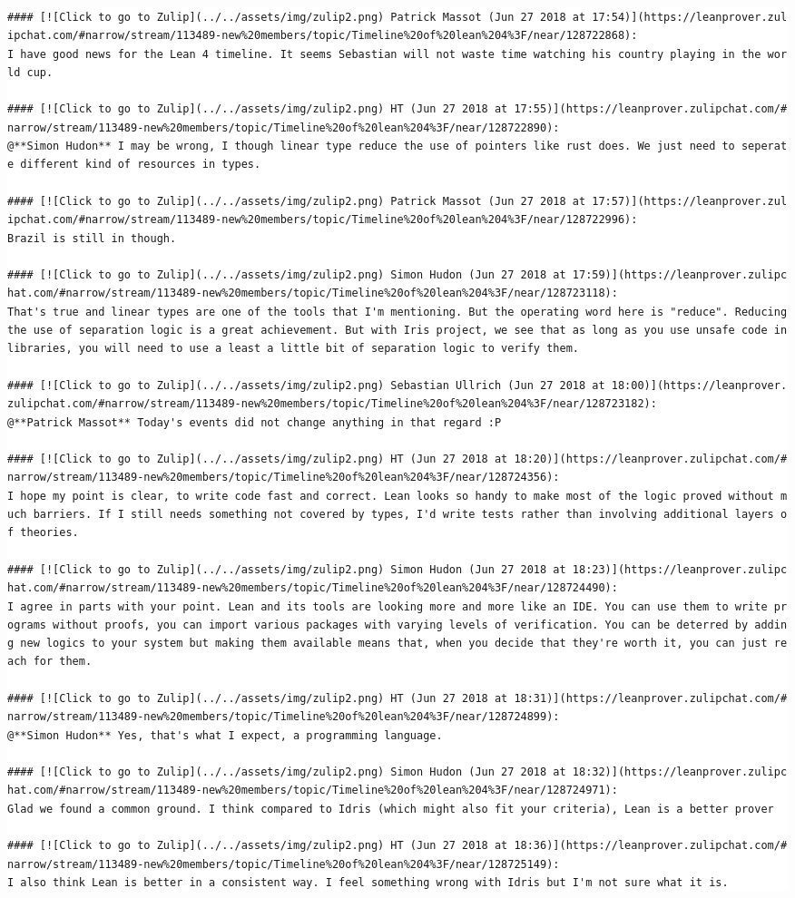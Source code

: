 ```
#### [![Click to go to Zulip](../../assets/img/zulip2.png) Patrick Massot (Jun 27 2018 at 17:54)](https://leanprover.zulipchat.com/#narrow/stream/113489-new%20members/topic/Timeline%20of%20lean%204%3F/near/128722868):
I have good news for the Lean 4 timeline. It seems Sebastian will not waste time watching his country playing in the world cup.

#### [![Click to go to Zulip](../../assets/img/zulip2.png) HT (Jun 27 2018 at 17:55)](https://leanprover.zulipchat.com/#narrow/stream/113489-new%20members/topic/Timeline%20of%20lean%204%3F/near/128722890):
@**Simon Hudon** I may be wrong, I though linear type reduce the use of pointers like rust does. We just need to seperate different kind of resources in types.

#### [![Click to go to Zulip](../../assets/img/zulip2.png) Patrick Massot (Jun 27 2018 at 17:57)](https://leanprover.zulipchat.com/#narrow/stream/113489-new%20members/topic/Timeline%20of%20lean%204%3F/near/128722996):
Brazil is still in though.

#### [![Click to go to Zulip](../../assets/img/zulip2.png) Simon Hudon (Jun 27 2018 at 17:59)](https://leanprover.zulipchat.com/#narrow/stream/113489-new%20members/topic/Timeline%20of%20lean%204%3F/near/128723118):
That's true and linear types are one of the tools that I'm mentioning. But the operating word here is "reduce". Reducing the use of separation logic is a great achievement. But with Iris project, we see that as long as you use unsafe code in libraries, you will need to use a least a little bit of separation logic to verify them.

#### [![Click to go to Zulip](../../assets/img/zulip2.png) Sebastian Ullrich (Jun 27 2018 at 18:00)](https://leanprover.zulipchat.com/#narrow/stream/113489-new%20members/topic/Timeline%20of%20lean%204%3F/near/128723182):
@**Patrick Massot** Today's events did not change anything in that regard :P

#### [![Click to go to Zulip](../../assets/img/zulip2.png) HT (Jun 27 2018 at 18:20)](https://leanprover.zulipchat.com/#narrow/stream/113489-new%20members/topic/Timeline%20of%20lean%204%3F/near/128724356):
I hope my point is clear, to write code fast and correct. Lean looks so handy to make most of the logic proved without much barriers. If I still needs something not covered by types, I'd write tests rather than involving additional layers of theories.

#### [![Click to go to Zulip](../../assets/img/zulip2.png) Simon Hudon (Jun 27 2018 at 18:23)](https://leanprover.zulipchat.com/#narrow/stream/113489-new%20members/topic/Timeline%20of%20lean%204%3F/near/128724490):
I agree in parts with your point. Lean and its tools are looking more and more like an IDE. You can use them to write programs without proofs, you can import various packages with varying levels of verification. You can be deterred by adding new logics to your system but making them available means that, when you decide that they're worth it, you can just reach for them.

#### [![Click to go to Zulip](../../assets/img/zulip2.png) HT (Jun 27 2018 at 18:31)](https://leanprover.zulipchat.com/#narrow/stream/113489-new%20members/topic/Timeline%20of%20lean%204%3F/near/128724899):
@**Simon Hudon** Yes, that's what I expect, a programming language.

#### [![Click to go to Zulip](../../assets/img/zulip2.png) Simon Hudon (Jun 27 2018 at 18:32)](https://leanprover.zulipchat.com/#narrow/stream/113489-new%20members/topic/Timeline%20of%20lean%204%3F/near/128724971):
Glad we found a common ground. I think compared to Idris (which might also fit your criteria), Lean is a better prover

#### [![Click to go to Zulip](../../assets/img/zulip2.png) HT (Jun 27 2018 at 18:36)](https://leanprover.zulipchat.com/#narrow/stream/113489-new%20members/topic/Timeline%20of%20lean%204%3F/near/128725149):
I also think Lean is better in a consistent way. I feel something wrong with Idris but I'm not sure what it is.

```